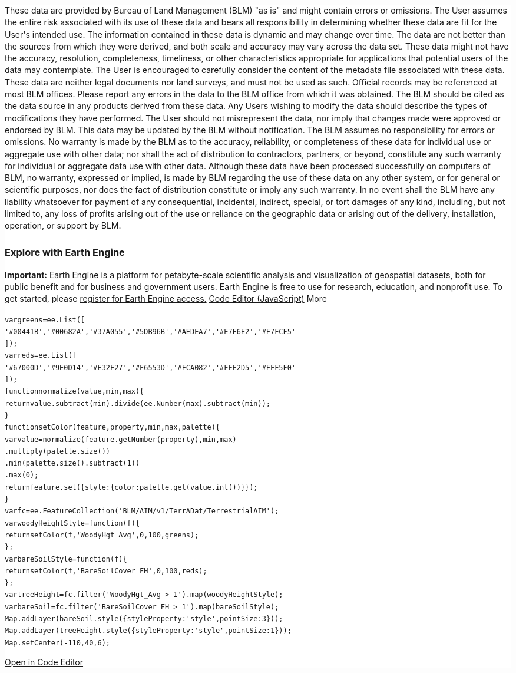 These data are provided by Bureau of Land Management (BLM) "as is" and might contain errors or omissions. The User assumes the entire risk associated with its use of these data and bears all responsibility in determining whether these data are fit for the User's intended use. The information contained in these data is dynamic and may change over time. The data are not better than the sources from which they were derived, and both scale and accuracy may vary across the data set. These data might not have the accuracy, resolution, completeness, timeliness, or other characteristics appropriate for applications that potential users of the data may contemplate. The User is encouraged to carefully consider the content of the metadata file associated with these data. These data are neither legal documents nor land surveys, and must not be used as such. Official records may be referenced at most BLM offices. Please report any errors in the data to the BLM office from which it was obtained. The BLM should be cited as the data source in any products derived from these data. Any Users wishing to modify the data should describe the types of modifications they have performed. The User should not misrepresent the data, nor imply that changes made were approved or endorsed by BLM. This data may be updated by the BLM without notification.
The BLM assumes no responsibility for errors or omissions. No warranty is made by the BLM as to the accuracy, reliability, or completeness of these data for individual use or aggregate use with other data; nor shall the act of distribution to contractors, partners, or beyond, constitute any such warranty for individual or aggregate data use with other data. Although these data have been processed successfully on computers of BLM, no warranty, expressed or implied, is made by BLM regarding the use of these data on any other system, or for general or scientific purposes, nor does the fact of distribution constitute or imply any such warranty. In no event shall the BLM have any liability whatsoever for payment of any consequential, incidental, indirect, special, or tort damages of any kind, including, but not limited to, any loss of profits arising out of the use or reliance on the geographic data or arising out of the delivery, installation, operation, or support by BLM.
### Explore with Earth Engine
**Important:** Earth Engine is a platform for petabyte-scale scientific analysis and visualization of geospatial datasets, both for public benefit and for business and government users. Earth Engine is free to use for research, education, and nonprofit use. To get started, please [register for Earth Engine access.](https://console.cloud.google.com/earth-engine)
[Code Editor (JavaScript)](https://developers.google.com/earth-engine/datasets/catalog/BLM_AIM_v1_TerrADat_TerrestrialAIM#code-editor-javascript-sample) More
```
vargreens=ee.List([
'#00441B','#00682A','#37A055','#5DB96B','#AEDEA7','#E7F6E2','#F7FCF5'
]);
varreds=ee.List([
'#67000D','#9E0D14','#E32F27','#F6553D','#FCA082','#FEE2D5','#FFF5F0'
]);
functionnormalize(value,min,max){
returnvalue.subtract(min).divide(ee.Number(max).subtract(min));
}
functionsetColor(feature,property,min,max,palette){
varvalue=normalize(feature.getNumber(property),min,max)
.multiply(palette.size())
.min(palette.size().subtract(1))
.max(0);
returnfeature.set({style:{color:palette.get(value.int())}});
}
varfc=ee.FeatureCollection('BLM/AIM/v1/TerrADat/TerrestrialAIM');
varwoodyHeightStyle=function(f){
returnsetColor(f,'WoodyHgt_Avg',0,100,greens);
};
varbareSoilStyle=function(f){
returnsetColor(f,'BareSoilCover_FH',0,100,reds);
};
vartreeHeight=fc.filter('WoodyHgt_Avg > 1').map(woodyHeightStyle);
varbareSoil=fc.filter('BareSoilCover_FH > 1').map(bareSoilStyle);
Map.addLayer(bareSoil.style({styleProperty:'style',pointSize:3}));
Map.addLayer(treeHeight.style({styleProperty:'style',pointSize:1}));
Map.setCenter(-110,40,6);
```
[ Open in Code Editor ](https://code.earthengine.google.com/?scriptPath=Examples:Datasets/BLM/BLM_AIM_v1_TerrADat_TerrestrialAIM)